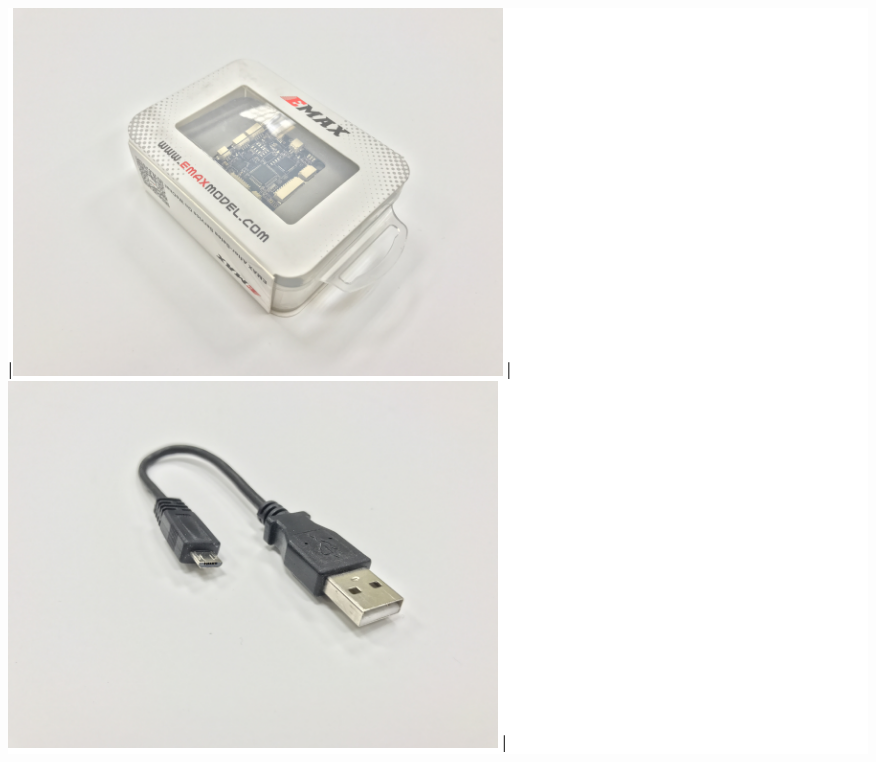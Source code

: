 |<img style='width:35em' src="photos/fc.png" width="400"/>  | <img style='width:35em' src="photos/usb.png" width="400"/> |